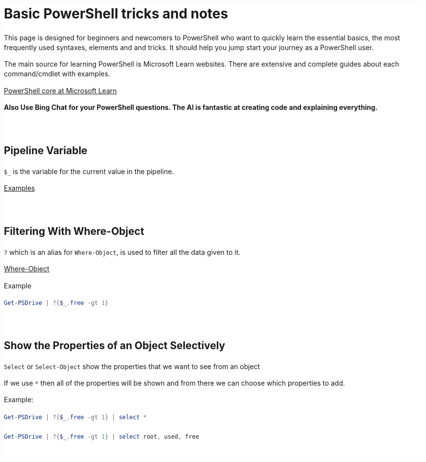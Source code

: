 # Basic PowerShell tricks and notes

This page is designed for beginners and newcomers to PowerShell who want to quickly learn the essential basics, the most frequently used syntaxes, elements and and tricks. It should help you jump start your journey as a PowerShell user.

The main source for learning PowerShell is Microsoft Learn websites. There are extensive and complete guides about each command/cmdlet with examples.

[PowerShell core at Microsoft Learn](https://learn.microsoft.com/en-us/powershell/module/microsoft.powershell.core/?view=powershell-7.4)

**Also Use Bing Chat for your PowerShell questions. The AI is fantastic at creating code and explaining everything.**

<br>

## Pipeline Variable

`$_`  is the variable for the current value in the pipeline.

[Examples](https://stackoverflow.com/questions/3494115/what-does-mean-in-powershell)

<br>

## Filtering With Where-Object

`?` which is an alias for `Where-Object`, is used to filter all the data given to it.

[Where-Object](https://learn.microsoft.com/en-us/powershell/module/microsoft.powershell.core/where-object)

Example

```powershell
Get-PSDrive | ?{$_.free -gt 1}
```

<br>

## Show the Properties of an Object Selectively

`Select` or `Select-Object` show the properties that we want to see from an object

If we use `*` then all of the properties will be shown and from there we can choose which properties to add.

Example:

```powershell
Get-PSDrive | ?{$_.free -gt 1} | select *

Get-PSDrive | ?{$_.free -gt 1} | select root, used, free
```

<br>
